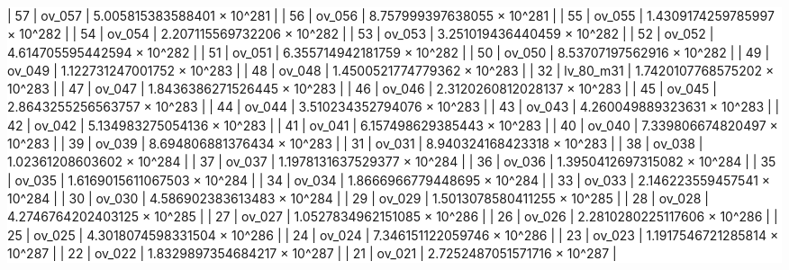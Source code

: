 | 57 | ov_057 | 5.005815383588401 × 10^281 |
| 56 | ov_056 | 8.757999397638055 × 10^281 |
| 55 | ov_055 | 1.4309174259785997 × 10^282 |
| 54 | ov_054 | 2.207115569732206 × 10^282 |
| 53 | ov_053 | 3.251019436440459 × 10^282 |
| 52 | ov_052 | 4.614705595442594 × 10^282 |
| 51 | ov_051 | 6.355714942181759 × 10^282 |
| 50 | ov_050 | 8.53707197562916 × 10^282 |
| 49 | ov_049 | 1.122731247001752 × 10^283 |
| 48 | ov_048 | 1.4500521774779362 × 10^283 |
| 32 | lv_80_m31 | 1.7420107768575202 × 10^283 |
| 47 | ov_047 | 1.8436386271526445 × 10^283 |
| 46 | ov_046 | 2.3120260812028137 × 10^283 |
| 45 | ov_045 | 2.8643255256563757 × 10^283 |
| 44 | ov_044 | 3.510234352794076 × 10^283 |
| 43 | ov_043 | 4.260049889323631 × 10^283 |
| 42 | ov_042 | 5.134983275054136 × 10^283 |
| 41 | ov_041 | 6.157498629385443 × 10^283 |
| 40 | ov_040 | 7.339806674820497 × 10^283 |
| 39 | ov_039 | 8.694806881376434 × 10^283 |
| 31 | ov_031 | 8.940324168423318 × 10^283 |
| 38 | ov_038 | 1.02361208603602 × 10^284 |
| 37 | ov_037 | 1.1978131637529377 × 10^284 |
| 36 | ov_036 | 1.3950412697315082 × 10^284 |
| 35 | ov_035 | 1.6169015611067503 × 10^284 |
| 34 | ov_034 | 1.8666966779448695 × 10^284 |
| 33 | ov_033 | 2.146223559457541 × 10^284 |
| 30 | ov_030 | 4.586902383613483 × 10^284 |
| 29 | ov_029 | 1.5013078580411255 × 10^285 |
| 28 | ov_028 | 4.2746764202403125 × 10^285 |
| 27 | ov_027 | 1.0527834962151085 × 10^286 |
| 26 | ov_026 | 2.2810280225117606 × 10^286 |
| 25 | ov_025 | 4.3018074598331504 × 10^286 |
| 24 | ov_024 | 7.346151122059746 × 10^286 |
| 23 | ov_023 | 1.1917546721285814 × 10^287 |
| 22 | ov_022 | 1.8329897354684217 × 10^287 |
| 21 | ov_021 | 2.7252487051571716 × 10^287 |
